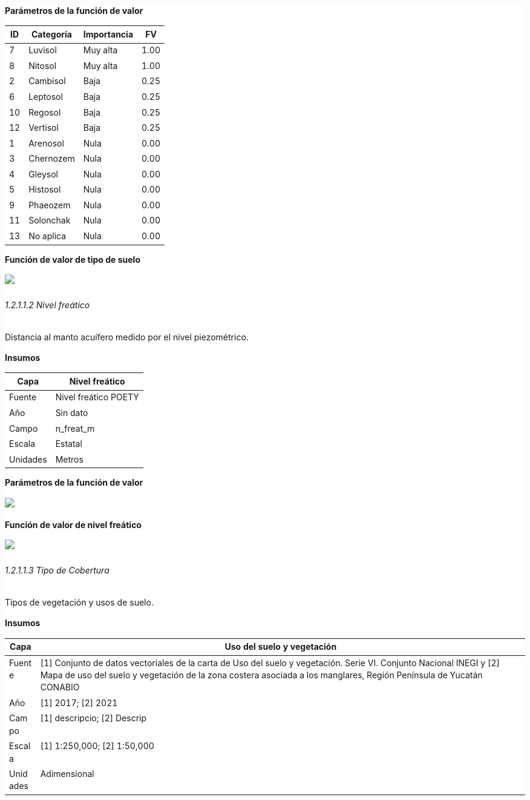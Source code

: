 **Parámetros de la función de valor**

ID | Categoría | Importancia | FV
-- | -- | -- | --
7 | Luvisol | Muy alta | 1.00
8 | Nitosol | Muy alta | 1.00
2 | Cambisol | Baja | 0.25
6 | Leptosol | Baja | 0.25
10 | Regosol | Baja | 0.25
12 | Vertisol | Baja | 0.25
1 | Arenosol | Nula | 0.00
3 | Chernozem | Nula | 0.00
4 | Gleysol | Nula | 0.00
5 | Histosol | Nula | 0.00
9 | Phaeozem | Nula | 0.00
11 | Solonchak | Nula | 0.00
13 | No aplica | Nula | 0.00

**Función de valor de tipo de suelo**

![](/recursos/mineria/mapa_fv_min_arci_bio_tipo_suelo.png)

###### 1.2.1.1.2 Nivel freático

Distancia al manto acuífero medido por el nivel piezométrico.

**Insumos**

Capa | Nivel freático
-- | --
Fuente | Nivel freático POETY
Año | Sin dato
Campo | n_freat_m
Escala | Estatal
Unidades | Metros

**Parámetros de la función de valor**

![](/recursos/mineria/fi_fv_min_arci_bio_d_manto_freatico.png)

**Función de valor de nivel freático**

![](/recursos/mineria/mapa_fv_min_arci_bio_d_manto_freatico.png)

###### 1.2.1.1.3 Tipo de Cobertura

Tipos de vegetación y usos de suelo.

**Insumos**

Capa | Uso del suelo y vegetación
-- | --
Fuente | [1] Conjunto de datos vectoriales de la carta de Uso del suelo y vegetación. Serie VI. Conjunto Nacional INEGI y [2] Mapa de uso del suelo y vegetación de la zona costera asociada a los manglares, Región Península de Yucatán CONABIO
Año | [1] 2017; [2] 2021
Campo | [1] descripcio; [2] Descrip
Escala | [1] 1:250,000; [2] 1:50,000
Unidades | Adimensional
